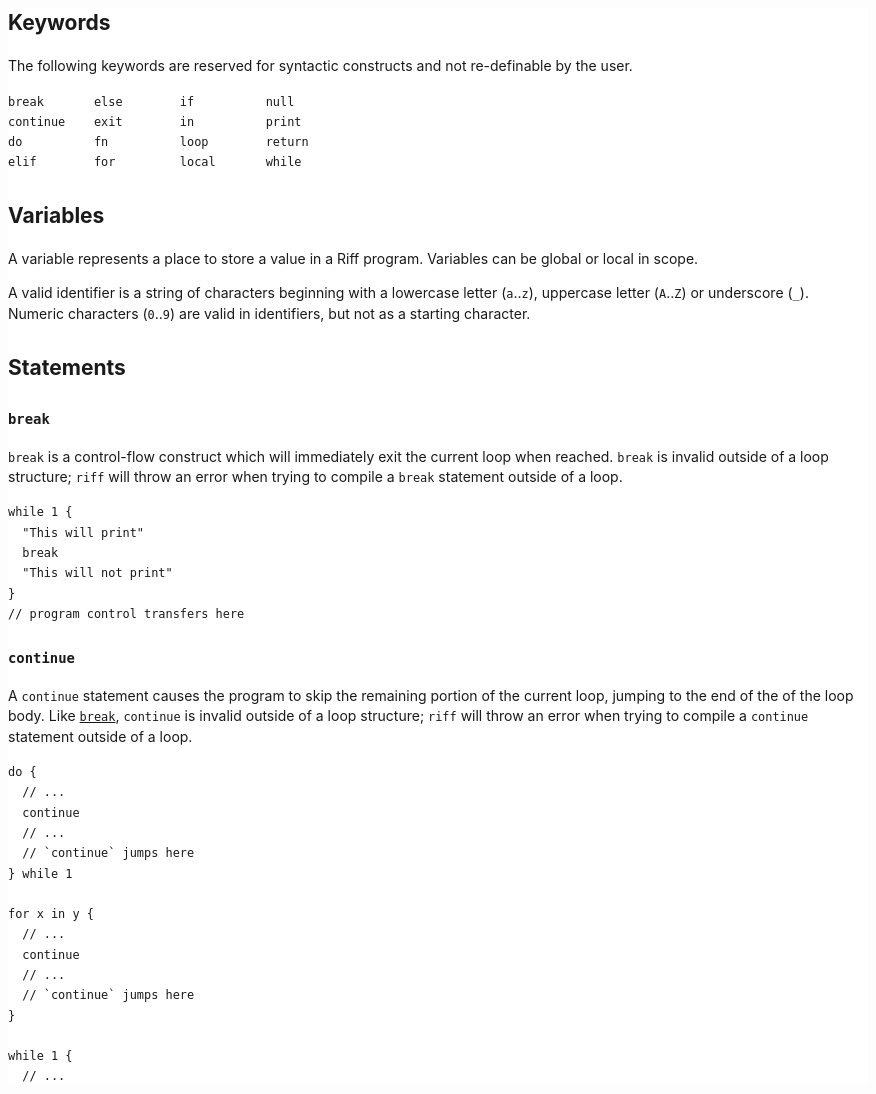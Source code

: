 ## Keywords

The following keywords are reserved for syntactic constructs and not
re-definable by the user.

```
break       else        if          null
continue    exit        in          print
do          fn          loop        return
elif        for         local       while
```

## Variables

A variable represents a place to store a value in a Riff program.
Variables can be global or local in scope.

A valid identifier is a string of characters beginning with a
lowercase letter (`a`..`z`), uppercase letter (`A`..`Z`) or underscore
(`_`). Numeric characters (`0`..`9`) are valid in identifiers, but not
as a starting character.

## Statements

### `break`

`break` is a control-flow construct which will immediately exit the
current loop when reached. `break` is invalid outside of a loop
structure; `riff` will throw an error when trying to compile a `break`
statement outside of a loop.

```riff
while 1 {
  "This will print"
  break
  "This will not print"
}
// program control transfers here
```

### `continue`

A `continue` statement causes the program to skip the remaining
portion of the current loop, jumping to the end of the of the loop
body. Like [`break`](#break), `continue` is invalid outside of a loop
structure; `riff` will throw an error when trying to compile a
`continue` statement outside of a loop.

```riff
do {
  // ...
  continue
  // ...
  // `continue` jumps here
} while 1

for x in y {
  // ...
  continue
  // ...
  // `continue` jumps here
}

while 1 {
  // ...
```
